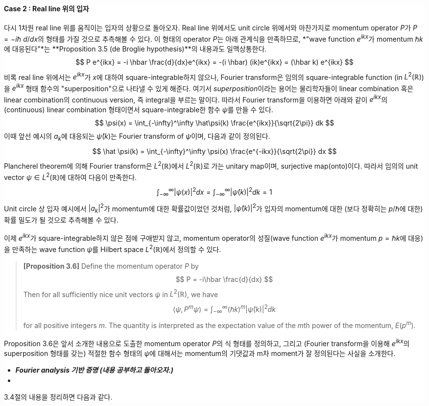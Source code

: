 #### Case 2 : Real line 위의 입자

다시 1차원 real line 위를 움직이는 입자의 상황으로 돌아오자. Real line 위에서도 unit circle 위에서와 마찬가지로 momentum operator $P$가 $P = -i \hbar \text{ }{d}/{dx}$의 형태를 가질 것으로 추측해볼 수 있다. 이 형태의 operator $P$는 아래 관계식을 만족하므로, *"wave function $e^{ikx}$가 momentum $\hbar k$에 대응된다"*는 **Proposition 3.5 (de Broglie hypothesis)**의 내용과도 일맥상통한다.
$$
P e^{ikx} =  -i \hbar \frac{d}{dx}e^{ikx} =  -(i \hbar) (ik)e^{ikx} = (\hbar k) e^{ikx}
$$
비록 real line 위에서는 $e^{ikx}$가 $x$에 대하여 square-integrable하지 않으나, Fourier transform은 임의의 square-integrable function (in $L^2(\mathbb R)$)을 $e^{ikx}$ 형태 함수의 "superposition"으로 나타낼 수 있게 해준다. 여기서 *superposition*이라는 용어는 물리학자들이 linear combination 혹은 linear combination의 continuous version, 즉 integral을 부르는 말이다. 따라서 Fourier transform을 이용하면 아래와 같이 $e^{ikx}$의 (continuous) linear combination 형태이면서 square-integrable한 함수 $\psi$를 만들 수 있다.
$$
\psi(x) = \int_{-\infty}^\infty \hat\psi(k) \frac{e^{ikx}}{\sqrt{2\pi}} dk
$$
이때 앞선 예시의 $a_k$에 대응되는 $\hat\psi(k)$는 Fourier transform of $\psi$이며, 다음과 같이 정의된다.
$$
\hat \psi(k) = \int_{-\infty}^\infty \psi(x) \frac{e^{-ikx}}{\sqrt{2\pi}} dx
$$
Plancherel theorem에 의해 Fourier transform은 $L^2(\mathbb R)$에서 $L^2(\mathbb R)$로 가는 unitary map이며, surjective map(onto)이다. 따라서 임의의 unit vector $\psi \in L^2 (\mathbb R )$에 대하여 다음이 만족한다.
$$
\int_{-\infty}^\infty \vert \psi(x)\vert^2 dx = \int_{-\infty}^\infty \left\vert \hat\psi(k)\right\vert^2 dk = 1
$$
Unit circle 상 입자 예시에서 $\vert a_k \vert^2$가 momentum에 대한 확률값이었던 것처럼, $\vert \hat\psi(k)\vert^2$가 입자의 momentum에 대한 (보다 정확히는 $p/\hbar$에 대한) 확률 밀도가 될 것으로 추측해볼 수 있다. 

이제 $e^{ikx}$가 square-integrable하지 않은 점에 구애받지 않고, momentum operator의 성질(wave function $e^{ikx}$가 momentum $p=\hbar k$에 대응)을 만족하는 wave function $\psi$를 Hilbert space $L^2(\mathbb R )$에서 정의할 수 있다.

> **[Proposition 3.6]** Define the momentum operator $P$ by
> $$
> P = -i\hbar \frac{d}{dx}
> $$
> Then for all sufficiently nice unit vectors $\psi$ in $L^2(\mathbb R)$, we have
> $$
> \langle \psi, P^m \psi \rangle = \int_{-\infty}^\infty (\hbar k)^m \left\vert \hat\psi (k) \right\vert^2dk
> $$
> for all positive integers $m$. The quantity is interpreted as the expectation value of the $m$th power of the momentum, $E(p^m)$.

Proposition 3.6은 앞서 소개한 내용으로 도출한 momentum operator $P$의 식 형태를 정의하고, 그리고 (Fourier transform을 이용해 $e^{ikx}$의 superposition 형태를 갖는) 적절한 함수 형태의 $\psi$에 대해서는 momentum의 기댓값과 m차 moment가 잘 정의된다는 사실을 소개한다.

* ***Fourier analysis 기반 증명 (내용 공부하고 돌아오자.)***
* 



3.4절의 내용을 정리하면 다음과 같다. 
